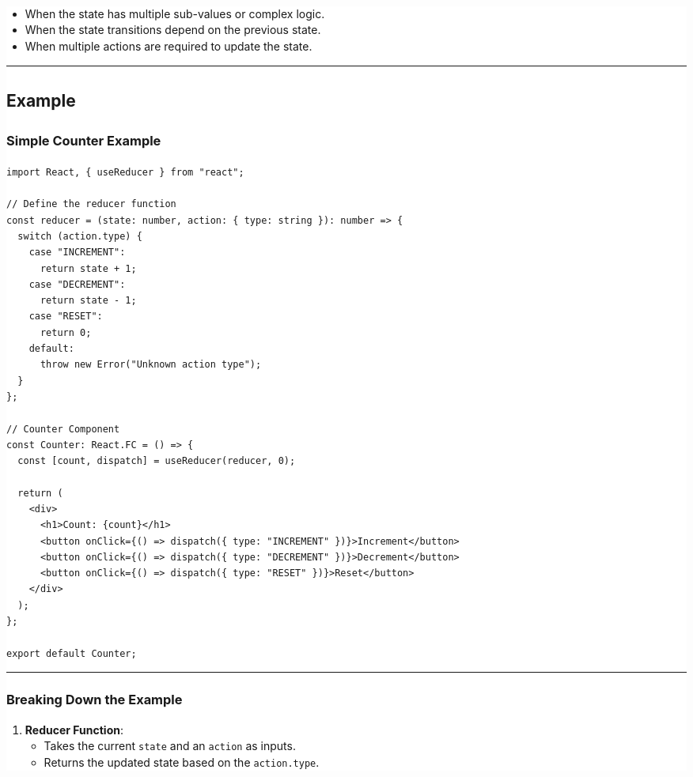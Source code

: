 - When the state has multiple sub-values or complex logic.
- When the state transitions depend on the previous state.
- When multiple actions are required to update the state.

---

## **Example**

### **Simple Counter Example**

```tsx
import React, { useReducer } from "react";

// Define the reducer function
const reducer = (state: number, action: { type: string }): number => {
  switch (action.type) {
    case "INCREMENT":
      return state + 1;
    case "DECREMENT":
      return state - 1;
    case "RESET":
      return 0;
    default:
      throw new Error("Unknown action type");
  }
};

// Counter Component
const Counter: React.FC = () => {
  const [count, dispatch] = useReducer(reducer, 0);

  return (
    <div>
      <h1>Count: {count}</h1>
      <button onClick={() => dispatch({ type: "INCREMENT" })}>Increment</button>
      <button onClick={() => dispatch({ type: "DECREMENT" })}>Decrement</button>
      <button onClick={() => dispatch({ type: "RESET" })}>Reset</button>
    </div>
  );
};

export default Counter;
```

---

### **Breaking Down the Example**

1. **Reducer Function**:
   - Takes the current `state` and an `action` as inputs.
   - Returns the updated state based on the `action.type`.
